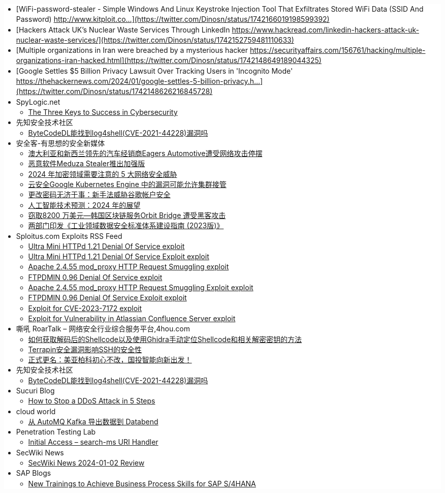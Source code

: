   - [WiFi-password-stealer - Simple Windows And Linux Keystroke Injection Tool That Exfiltrates Stored WiFi Data (SSID And Password) http://www.kitploit.co...](https://twitter.com/Dinosn/status/1742166019198599392)
  - [Hackers Attack UK’s Nuclear Waste Services Through LinkedIn https://www.hackread.com/linkedin-hackers-attack-uk-nuclear-waste-services/](https://twitter.com/Dinosn/status/1742152759481110633)
  - [Multiple organizations in Iran were breached by a mysterious hacker https://securityaffairs.com/156761/hacking/multiple-organizations-iran-hacked.html](https://twitter.com/Dinosn/status/1742148649189044325)
  - [Google Settles $5 Billion Privacy Lawsuit Over Tracking Users in 'Incognito Mode' https://thehackernews.com/2024/01/google-settles-5-billion-privacy.h...](https://twitter.com/Dinosn/status/1742148626216845728)
- SpyLogic.net
  - [The Three Keys to Success in Cybersecurity](https://www.spylogic.net/2024/01/the-three-keys-to-success-in-cybersecurity/)
- 先知安全技术社区
  - [ByteCodeDL能找到log4shell(CVE-2021-44228)漏洞吗](https://xz.aliyun.com/t/13221)
- 安全客-有思想的安全新媒体
  - [澳大利亚和新西兰领先的汽车经销商Eagers Automotive遭受网络攻击停摆](https://www.anquanke.com/post/id/292308)
  - [恶意软件Meduza Stealer推出加强版](https://www.anquanke.com/post/id/292310)
  - [2024 年加密领域需要注意的 5 大网络安全威胁](https://www.anquanke.com/post/id/292312)
  - [云安全Google Kubernetes Engine 中的漏洞可能允许集群接管](https://www.anquanke.com/post/id/292303)
  - [更改密码无济于事：新手法威胁谷歌帐户安全](https://www.anquanke.com/post/id/292301)
  - [人工智能技术预测：2024 年的展望](https://www.anquanke.com/post/id/292299)
  - [窃取8200 万美元—韩国区块链服务Orbit Bridge 遭受黑客攻击](https://www.anquanke.com/post/id/292297)
  - [两部门印发《工业领域数据安全标准体系建设指南 (2023版)》](https://www.anquanke.com/post/id/292295)
- Sploitus.com Exploits RSS Feed
  - [Ultra Mini HTTPd 1.21 Denial Of Service exploit](https://sploitus.com/exploit?id=PACKETSTORM:176333&utm_source=rss&utm_medium=rss)
  - [Ultra Mini HTTPd 1.21 Denial Of Service Exploit exploit](https://sploitus.com/exploit?id=1337DAY-ID-39212&utm_source=rss&utm_medium=rss)
  - [Apache 2.4.55 mod_proxy HTTP Request Smuggling exploit](https://sploitus.com/exploit?id=PACKETSTORM:176334&utm_source=rss&utm_medium=rss)
  - [FTPDMIN 0.96 Denial Of Service exploit](https://sploitus.com/exploit?id=PACKETSTORM:176342&utm_source=rss&utm_medium=rss)
  - [Apache 2.4.55 mod_proxy HTTP Request Smuggling Exploit exploit](https://sploitus.com/exploit?id=1337DAY-ID-39214&utm_source=rss&utm_medium=rss)
  - [FTPDMIN 0.96 Denial Of Service Exploit exploit](https://sploitus.com/exploit?id=1337DAY-ID-39213&utm_source=rss&utm_medium=rss)
  - [Exploit for CVE-2023-7172 exploit](https://sploitus.com/exploit?id=7FD8F3BF-A327-5C63-B352-2DB20210B9D4&utm_source=rss&utm_medium=rss)
  - [Exploit for Vulnerability in Atlassian Confluence Server exploit](https://sploitus.com/exploit?id=165BA963-2177-56C4-A05A-5ED5CA684FA8&utm_source=rss&utm_medium=rss)
- 嘶吼 RoarTalk – 网络安全行业综合服务平台,4hou.com
  - [如何获取解码后的Shellcode以及使用Ghidra手动定位Shellcode和相关解密密钥的方法](https://www.4hou.com/posts/kjnY)
  - [Terrapin安全漏洞影响SSH的安全性](https://www.4hou.com/posts/nm3Y)
  - [正式更名：美亚柏科初心不改，国投智能向新出发！](https://www.4hou.com/posts/po3X)
- 先知安全技术社区
  - [ByteCodeDL能找到log4shell(CVE-2021-44228)漏洞吗](https://xz.aliyun.com/t/13221)
- Sucuri Blog
  - [How to Stop a DDoS Attack in 5 Steps](https://blog.sucuri.net/2024/01/how-to-stop-a-ddos-attack.html)
- cloud world
  - [从 AutoMQ Kafka 导出数据到 Databend](https://cloudsjhan.github.io/2024/01/02/%E4%BB%8E-AutoMQ-Kafka-%E5%AF%BC%E5%87%BA%E6%95%B0%E6%8D%AE%E5%88%B0-Databend/)
- Penetration Testing Lab
  - [Initial Access – search-ms URI Handler](https://pentestlab.blog/2024/01/02/initial-access-search-ms-uri-handler/)
- SecWiki News
  - [SecWiki News 2024-01-02 Review](http://www.sec-wiki.com/?2024-01-02)
- SAP Blogs
  - [New Trainings to Achieve Business Process Skills for SAP S/4HANA](https://blogs.sap.com/2024/01/02/new-trainings-to-achieve-business-process-skills-for-sap-s-4hana/)